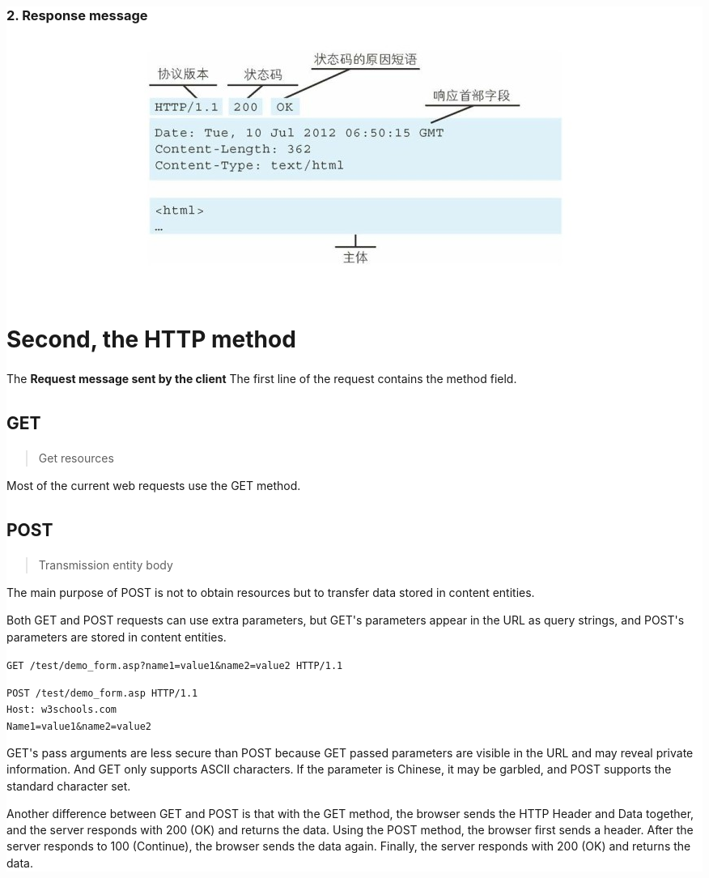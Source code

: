 ### 2. Response message

<div align="center"> <img src="../pics//00d8d345-cd4a-48af-919e-209d2788eca7.jpg"/> </div><br>

# Second, the HTTP method

The **Request message sent by the client** The first line of the request contains the method field.

## GET

> Get resources

Most of the current web requests use the GET method.

## POST

> Transmission entity body

The main purpose of POST is not to obtain resources but to transfer data stored in content entities.

Both GET and POST requests can use extra parameters, but GET's parameters appear in the URL as query strings, and POST's parameters are stored in content entities.

```
GET /test/demo_form.asp?name1=value1&name2=value2 HTTP/1.1
```

```
POST /test/demo_form.asp HTTP/1.1
Host: w3schools.com
Name1=value1&name2=value2
```

GET's pass arguments are less secure than POST because GET passed parameters are visible in the URL and may reveal private information. And GET only supports ASCII characters. If the parameter is Chinese, it may be garbled, and POST supports the standard character set.

Another difference between GET and POST is that with the GET method, the browser sends the HTTP Header and Data together, and the server responds with 200 (OK) and returns the data. Using the POST method, the browser first sends a header. After the server responds to 100 (Continue), the browser sends the data again. Finally, the server responds with 200 (OK) and returns the data.
